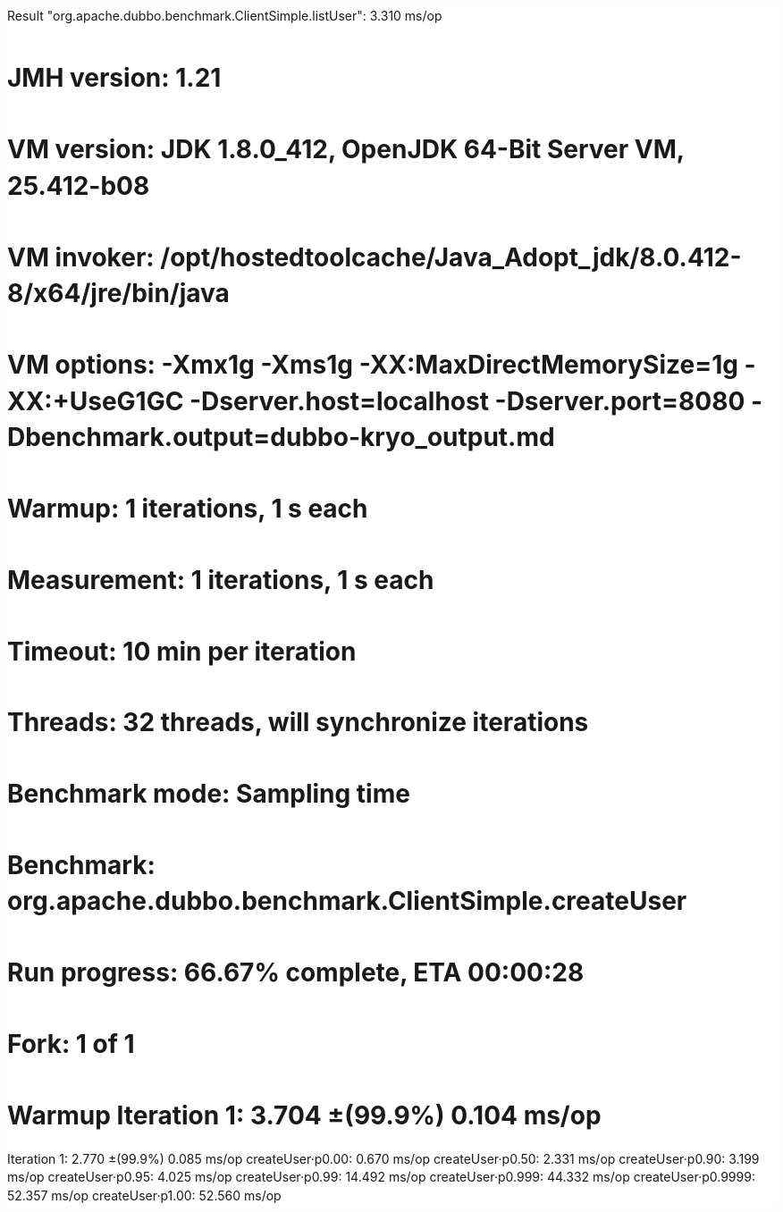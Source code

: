 
Result "org.apache.dubbo.benchmark.ClientSimple.listUser":
  3.310 ms/op


# JMH version: 1.21
# VM version: JDK 1.8.0_412, OpenJDK 64-Bit Server VM, 25.412-b08
# VM invoker: /opt/hostedtoolcache/Java_Adopt_jdk/8.0.412-8/x64/jre/bin/java
# VM options: -Xmx1g -Xms1g -XX:MaxDirectMemorySize=1g -XX:+UseG1GC -Dserver.host=localhost -Dserver.port=8080 -Dbenchmark.output=dubbo-kryo_output.md
# Warmup: 1 iterations, 1 s each
# Measurement: 1 iterations, 1 s each
# Timeout: 10 min per iteration
# Threads: 32 threads, will synchronize iterations
# Benchmark mode: Sampling time
# Benchmark: org.apache.dubbo.benchmark.ClientSimple.createUser

# Run progress: 66.67% complete, ETA 00:00:28
# Fork: 1 of 1
# Warmup Iteration   1: 3.704 ±(99.9%) 0.104 ms/op
Iteration   1: 2.770 ±(99.9%) 0.085 ms/op
                 createUser·p0.00:   0.670 ms/op
                 createUser·p0.50:   2.331 ms/op
                 createUser·p0.90:   3.199 ms/op
                 createUser·p0.95:   4.025 ms/op
                 createUser·p0.99:   14.492 ms/op
                 createUser·p0.999:  44.332 ms/op
                 createUser·p0.9999: 52.357 ms/op
                 createUser·p1.00:   52.560 ms/op
